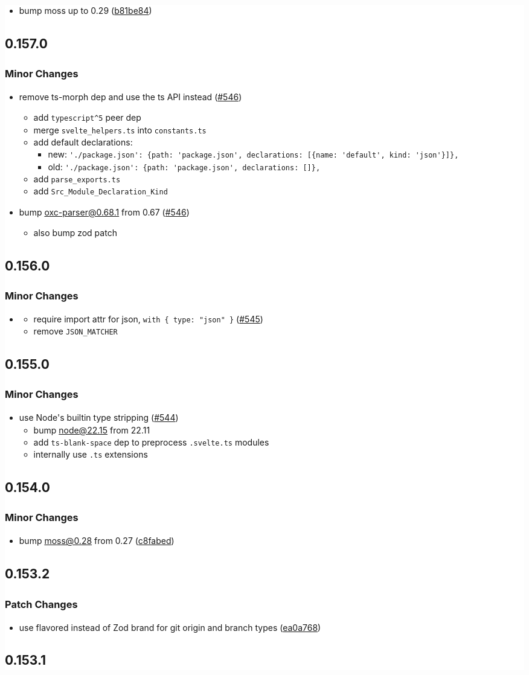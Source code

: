 - bump moss up to 0.29 ([b81be84](https://github.com/ryanatkn/gro/commit/b81be84))

## 0.157.0

### Minor Changes

- remove ts-morph dep and use the ts API instead ([#546](https://github.com/ryanatkn/gro/pull/546))
  - add `typescript^5` peer dep
  - merge `svelte_helpers.ts` into `constants.ts`
  - add default declarations:
    - new: `'./package.json': {path: 'package.json', declarations: [{name: 'default', kind: 'json'}]},`
    - old: `'./package.json': {path: 'package.json', declarations: []},`
  - add `parse_exports.ts`
  - add `Src_Module_Declaration_Kind`

- bump oxc-parser@0.68.1 from 0.67 ([#546](https://github.com/ryanatkn/gro/pull/546))
  - also bump zod patch

## 0.156.0

### Minor Changes

- - require import attr for json, `with { type: "json" }` ([#545](https://github.com/ryanatkn/gro/pull/545))
  - remove `JSON_MATCHER`

## 0.155.0

### Minor Changes

- use Node's builtin type stripping ([#544](https://github.com/ryanatkn/gro/pull/544))
  - bump node@22.15 from 22.11
  - add `ts-blank-space` dep to preprocess `.svelte.ts` modules
  - internally use `.ts` extensions

## 0.154.0

### Minor Changes

- bump moss@0.28 from 0.27 ([c8fabed](https://github.com/ryanatkn/gro/commit/c8fabed))

## 0.153.2

### Patch Changes

- use flavored instead of Zod brand for git origin and branch types ([ea0a768](https://github.com/ryanatkn/gro/commit/ea0a768))

## 0.153.1
